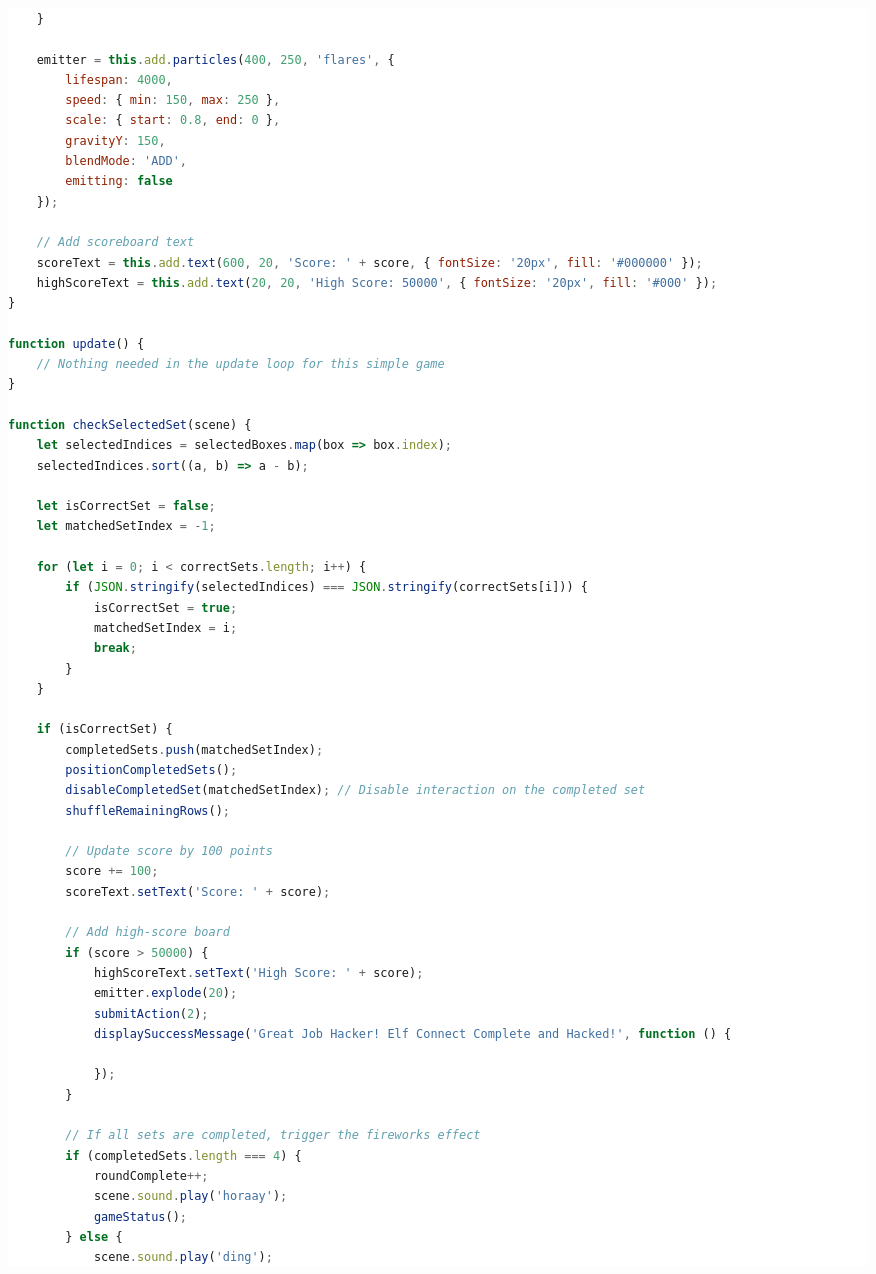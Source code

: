 ```javascript
	}

	emitter = this.add.particles(400, 250, 'flares', {
		lifespan: 4000,
		speed: { min: 150, max: 250 },
		scale: { start: 0.8, end: 0 },
		gravityY: 150,
		blendMode: 'ADD',
		emitting: false
	});

	// Add scoreboard text
	scoreText = this.add.text(600, 20, 'Score: ' + score, { fontSize: '20px', fill: '#000000' });
	highScoreText = this.add.text(20, 20, 'High Score: 50000', { fontSize: '20px', fill: '#000' });
}

function update() {
	// Nothing needed in the update loop for this simple game
}

function checkSelectedSet(scene) {
	let selectedIndices = selectedBoxes.map(box => box.index);
	selectedIndices.sort((a, b) => a - b);

	let isCorrectSet = false;
	let matchedSetIndex = -1;

	for (let i = 0; i < correctSets.length; i++) {
		if (JSON.stringify(selectedIndices) === JSON.stringify(correctSets[i])) {
			isCorrectSet = true;
			matchedSetIndex = i;
			break;
		}
	}

	if (isCorrectSet) {
		completedSets.push(matchedSetIndex);
		positionCompletedSets();
		disableCompletedSet(matchedSetIndex); // Disable interaction on the completed set
		shuffleRemainingRows();

		// Update score by 100 points
		score += 100;
		scoreText.setText('Score: ' + score);

		// Add high-score board
		if (score > 50000) {
			highScoreText.setText('High Score: ' + score);
			emitter.explode(20);
			submitAction(2);
			displaySuccessMessage('Great Job Hacker! Elf Connect Complete and Hacked!', function () {

			});
		}

		// If all sets are completed, trigger the fireworks effect
		if (completedSets.length === 4) {
			roundComplete++;
			scene.sound.play('horaay');
			gameStatus();
		} else {
			scene.sound.play('ding');
```